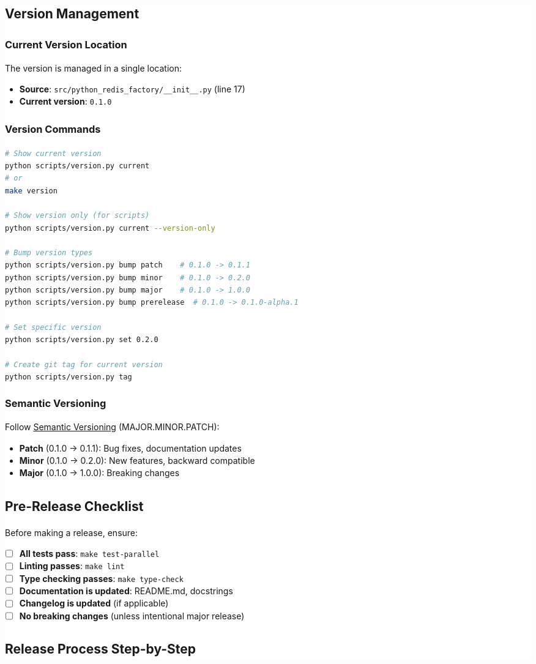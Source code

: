 ## Version Management

### Current Version Location

The version is managed in a single location:
- **Source**: `src/python_redis_factory/__init__.py` (line 17)
- **Current version**: `0.1.0`

### Version Commands

```bash
# Show current version
python scripts/version.py current
# or
make version

# Show version only (for scripts)
python scripts/version.py current --version-only

# Bump version types
python scripts/version.py bump patch    # 0.1.0 -> 0.1.1
python scripts/version.py bump minor    # 0.1.0 -> 0.2.0  
python scripts/version.py bump major    # 0.1.0 -> 1.0.0
python scripts/version.py bump prerelease  # 0.1.0 -> 0.1.0-alpha.1

# Set specific version
python scripts/version.py set 0.2.0

# Create git tag for current version
python scripts/version.py tag
```

### Semantic Versioning

Follow [Semantic Versioning](https://semver.org/) (MAJOR.MINOR.PATCH):

- **Patch** (0.1.0 → 0.1.1): Bug fixes, documentation updates
- **Minor** (0.1.0 → 0.2.0): New features, backward compatible
- **Major** (0.1.0 → 1.0.0): Breaking changes

## Pre-Release Checklist

Before making a release, ensure:

- [ ] **All tests pass**: `make test-parallel`
- [ ] **Linting passes**: `make lint`
- [ ] **Type checking passes**: `make type-check`
- [ ] **Documentation is updated**: README.md, docstrings
- [ ] **Changelog is updated** (if applicable)
- [ ] **No breaking changes** (unless intentional major release)

## Release Process Step-by-Step
